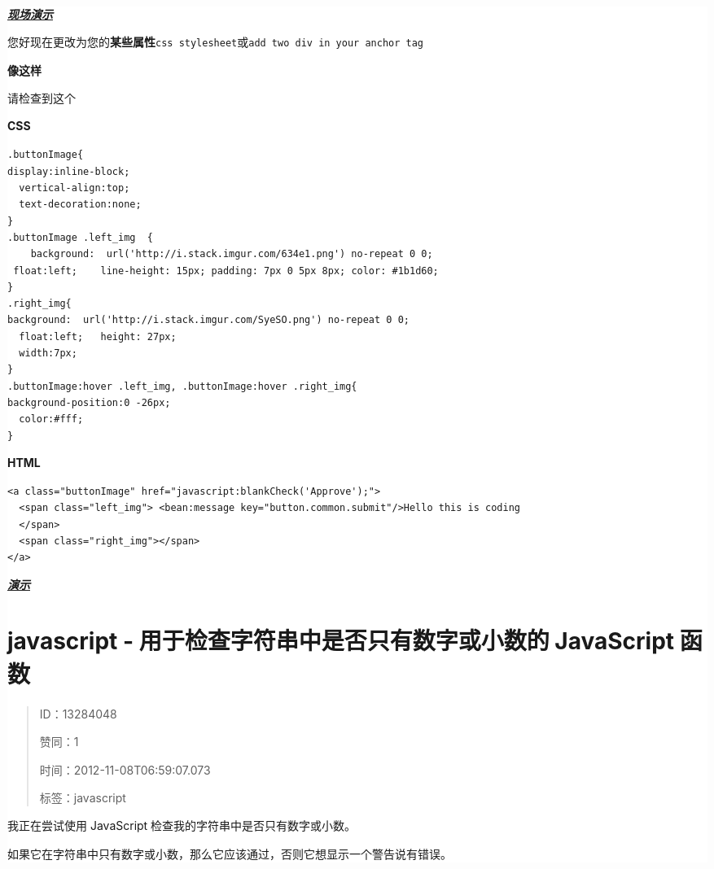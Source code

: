 ***[现场演示](http://tinkerbin.com/B03kt99A)***

您好现在更改为您的**某些属性**`css stylesheet`或`add two div in your anchor tag`

**像这样**

请检查到这个

**CSS**

```
.buttonImage{
display:inline-block;
  vertical-align:top;
  text-decoration:none;
}
.buttonImage .left_img  {
    background:  url('http://i.stack.imgur.com/634e1.png') no-repeat 0 0;
 float:left;    line-height: 15px; padding: 7px 0 5px 8px; color: #1b1d60;
}   
.right_img{
background:  url('http://i.stack.imgur.com/SyeSO.png') no-repeat 0 0;
  float:left;   height: 27px;
  width:7px;
}
.buttonImage:hover .left_img, .buttonImage:hover .right_img{
background-position:0 -26px;
  color:#fff;
} 
```

**HTML**

```
<a class="buttonImage" href="javascript:blankCheck('Approve');">
  <span class="left_img"> <bean:message key="button.common.submit"/>Hello this is coding 
  </span>
  <span class="right_img"></span>
</a> 
```

***[演示](http://tinkerbin.com/B03kt99A)***

# javascript - 用于检查字符串中是否只有数字或小数的 JavaScript 函数

> ID：13284048
> 
> 赞同：1
> 
> 时间：2012-11-08T06:59:07.073
> 
> 标签：javascript

我正在尝试使用 JavaScript 检查我的字符串中是否只有数字或小数。

如果它在字符串中只有数字或小数，那么它应该通过，否则它想显示一个警告说有错误。
